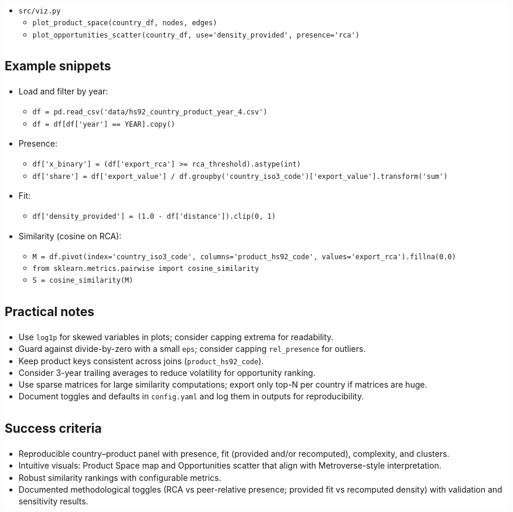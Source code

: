 - `src/viz.py`
  - `plot_product_space(country_df, nodes, edges)`
  - `plot_opportunities_scatter(country_df, use='density_provided', presence='rca')`

## Example snippets

- Load and filter by year:
  - `df = pd.read_csv('data/hs92_country_product_year_4.csv')`
  - `df = df[df['year'] == YEAR].copy()`

- Presence:
  - `df['x_binary'] = (df['export_rca'] >= rca_threshold).astype(int)`
  - `df['share'] = df['export_value'] / df.groupby('country_iso3_code')['export_value'].transform('sum')`

- Fit:
  - `df['density_provided'] = (1.0 - df['distance']).clip(0, 1)`

- Similarity (cosine on RCA):
  - `M = df.pivot(index='country_iso3_code', columns='product_hs92_code', values='export_rca').fillna(0.0)`
  - `from sklearn.metrics.pairwise import cosine_similarity`
  - `S = cosine_similarity(M)`

## Practical notes
- Use `log1p` for skewed variables in plots; consider capping extrema for readability.
- Guard against divide-by-zero with a small `eps`; consider capping `rel_presence` for outliers.
- Keep product keys consistent across joins (`product_hs92_code`).
- Consider 3-year trailing averages to reduce volatility for opportunity ranking.
- Use sparse matrices for large similarity computations; export only top-N per country if matrices are huge.
- Document toggles and defaults in `config.yaml` and log them in outputs for reproducibility.

## Success criteria
- Reproducible country–product panel with presence, fit (provided and/or recomputed), complexity, and clusters.
- Intuitive visuals: Product Space map and Opportunities scatter that align with Metroverse-style interpretation.
- Robust similarity rankings with configurable metrics.
- Documented methodological toggles (RCA vs peer-relative presence; provided fit vs recomputed density) with validation and sensitivity results.